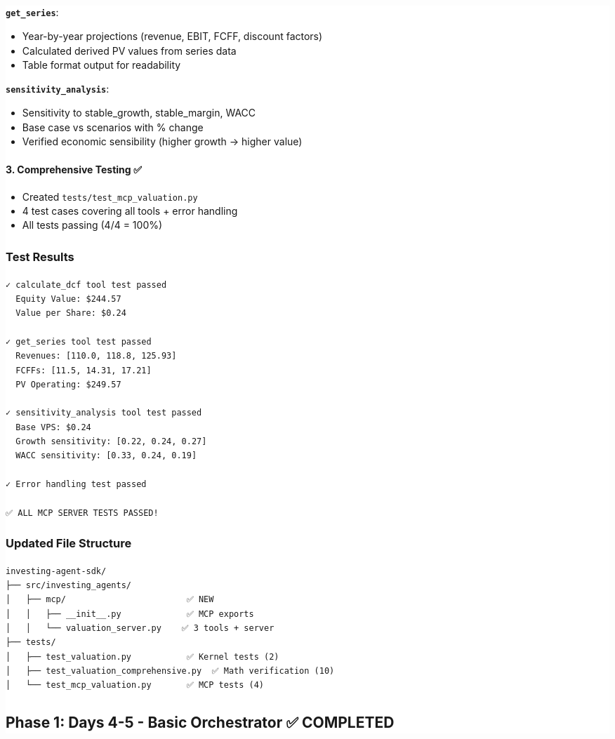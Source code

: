 **`get_series`**:
- Year-by-year projections (revenue, EBIT, FCFF, discount factors)
- Calculated derived PV values from series data
- Table format output for readability

**`sensitivity_analysis`**:
- Sensitivity to stable_growth, stable_margin, WACC
- Base case vs scenarios with % change
- Verified economic sensibility (higher growth → higher value)

#### 3. Comprehensive Testing ✅
- Created `tests/test_mcp_valuation.py`
- 4 test cases covering all tools + error handling
- All tests passing (4/4 = 100%)

### Test Results

```
✓ calculate_dcf tool test passed
  Equity Value: $244.57
  Value per Share: $0.24

✓ get_series tool test passed
  Revenues: [110.0, 118.8, 125.93]
  FCFFs: [11.5, 14.31, 17.21]
  PV Operating: $249.57

✓ sensitivity_analysis tool test passed
  Base VPS: $0.24
  Growth sensitivity: [0.22, 0.24, 0.27]
  WACC sensitivity: [0.33, 0.24, 0.19]

✓ Error handling test passed

✅ ALL MCP SERVER TESTS PASSED!
```

### Updated File Structure

```
investing-agent-sdk/
├── src/investing_agents/
│   ├── mcp/                        ✅ NEW
│   │   ├── __init__.py             ✅ MCP exports
│   │   └── valuation_server.py    ✅ 3 tools + server
├── tests/
│   ├── test_valuation.py           ✅ Kernel tests (2)
│   ├── test_valuation_comprehensive.py  ✅ Math verification (10)
│   └── test_mcp_valuation.py       ✅ MCP tests (4)
```

## Phase 1: Days 4-5 - Basic Orchestrator ✅ COMPLETED
